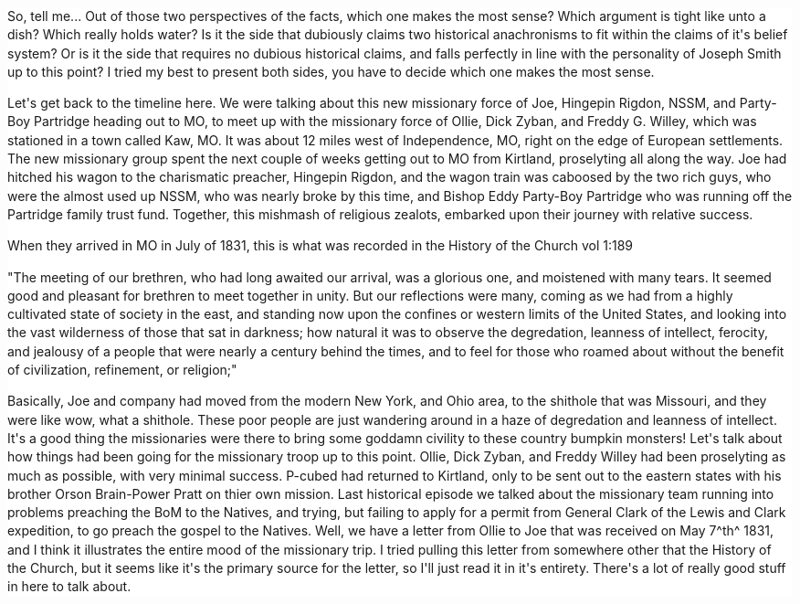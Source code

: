 So, tell me\... Out of those two perspectives of the facts, which one
makes the most sense? Which argument is tight like unto a dish? Which
really holds water? Is it the side that dubiously claims two historical
anachronisms to fit within the claims of it\'s belief system? Or is it
the side that requires no dubious historical claims, and falls perfectly
in line with the personality of Joseph Smith up to this point? I tried
my best to present both sides, you have to decide which one makes the
most sense.

Let\'s get back to the timeline here. We were talking about this new
missionary force of Joe, Hingepin Rigdon, NSSM, and Party-Boy Partridge
heading out to MO, to meet up with the missionary force of Ollie, Dick
Zyban, and Freddy G. Willey, which was stationed in a town called Kaw,
MO. It was about 12 miles west of Independence, MO, right on the edge of
European settlements. The new missionary group spent the next couple of
weeks getting out to MO from Kirtland, proselyting all along the way.
Joe had hitched his wagon to the charismatic preacher, Hingepin Rigdon,
and the wagon train was caboosed by the two rich guys, who were the
almost used up NSSM, who was nearly broke by this time, and Bishop Eddy
Party-Boy Partridge who was running off the Partridge family trust fund.
Together, this mishmash of religious zealots, embarked upon their
journey with relative success.

When they arrived in MO in July of 1831, this is what was recorded in
the History of the Church vol 1:189

\"The meeting of our brethren, who had long awaited our arrival, was a
glorious one, and moistened with many tears. It seemed good and pleasant
for brethren to meet together in unity. But our reflections were many,
coming as we had from a highly cultivated state of society in the east,
and standing now upon the confines or western limits of the United
States, and looking into the vast wilderness of those that sat in
darkness; how natural it was to observe the degredation, leanness of
intellect, ferocity, and jealousy of a people that were nearly a century
behind the times, and to feel for those who roamed about without the
benefit of civilization, refinement, or religion;\"

Basically, Joe and company had moved from the modern New York, and Ohio
area, to the shithole that was Missouri, and they were like wow, what a
shithole. These poor people are just wandering around in a haze of
degredation and leanness of intellect. It\'s a good thing the
missionaries were there to bring some goddamn civility to these country
bumpkin monsters! Let\'s talk about how things had been going for the
missionary troop up to this point. Ollie, Dick Zyban, and Freddy Willey
had been proselyting as much as possible, with very minimal success.
P-cubed had returned to Kirtland, only to be sent out to the eastern
states with his brother Orson Brain-Power Pratt on thier own mission.
Last historical episode we talked about the missionary team running into
problems preaching the BoM to the Natives, and trying, but failing to
apply for a permit from General Clark of the Lewis and Clark expedition,
to go preach the gospel to the Natives. Well, we have a letter from
Ollie to Joe that was received on May 7^th^ 1831, and I think it
illustrates the entire mood of the missionary trip. I tried pulling this
letter from somewhere other that the History of the Church, but it seems
like it\'s the primary source for the letter, so I\'ll just read it in
it\'s entirety. There\'s a lot of really good stuff in here to talk
about.
